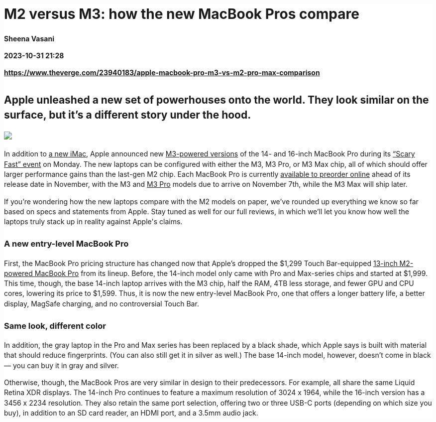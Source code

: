 # M2 versus M3: how the new MacBook Pros compare
**Sheena Vasani**

**2023-10-31 21:28**

**https://www.theverge.com/23940183/apple-macbook-pro-m3-vs-m2-pro-max-comparison**

Apple unleashed a new set of powerhouses onto the world. They look similar on the surface, but it’s a different story under the hood.
-------------------------------------------------------------------------------------------------------------------------------------

![](https://cdn.vox-cdn.com/thumbor/-Zyg-zLNqVTw3jcsOujvtcq6CDQ=/0x0:2400x1350/1200x628/filters:focal(1200x675:1201x676)/cdn.vox-cdn.com/uploads/chorus_asset/file/25045715/Apple_MacBook_Pro_lifestyle_screen.png)

In addition to [a new iMac](https://www.theverge.com/2023/10/30/23938798/apple-m3-imac-price-specs-release-date-event), Apple announced new [M3-powered versions](https://www.theverge.com/2023/10/30/23939089/apple-m3-macbook-pro-touch-bar-specs-features-price-release-date) of the 14- and 16-inch MacBook Pro during its [“Scary Fast” event](https://www.theverge.com/2023/10/30/23938867/apple-m3-imac-macbook-pro-biggest-announcements-m3) on Monday. The new laptops can be configured with either the M3, M3 Pro, or M3 Max chip, all of which should offer larger performance gains than the last-gen M2 chip. Each MacBook Pro is currently [available to preorder online](https://www.theverge.com/23938865/apple-imac-macbook-pro-m3-max-preorder-how-to-buy-release-date-price) ahead of its release date in November, with the M3 and [M3 Pro](https://www.theverge.com/2023/10/30/23938783/apple-macbook-pro-m3-max-specs-features-price-release-date) models due to arrive on November 7th, while the M3 Max will ship later.

If you’re wondering how the new laptops compare with the M2 models on paper, we’ve rounded up everything we know so far based on specs and statements from Apple. Stay tuned as well for our full reviews, in which we’ll let you know how well the laptops truly stack up in reality against Apple's claims.

### A new entry-level MacBook Pro

First, the MacBook Pro pricing structure has changed now that Apple’s dropped the $1,299 Touch Bar-equipped [13-inch M2-powered MacBook Pro](https://www.theverge.com/23177674/apple-macbook-pro-m2-2022-review-price-specs-features) from its lineup. Before, the 14-inch model only came with Pro and Max-series chips and started at $1,999. This time, though, the base 14-inch laptop arrives with the M3 chip, half the RAM, 4TB less storage, and fewer GPU and CPU cores, lowering its price to $1,599. Thus, it is now the new entry-level MacBook Pro, one that offers a longer battery life, a better display, MagSafe charging, and no controversial Touch Bar.

### Same look, different color

In addition, the gray laptop in the Pro and Max series has been replaced by a black shade, which Apple says is built with material that should reduce fingerprints. (You can also still get it in silver as well.) The base 14-inch model, however, doesn’t come in black — you can buy it in gray and silver.

Otherwise, though, the MacBook Pros are very similar in design to their predecessors. For example, all share the same Liquid Retina XDR displays. The 14-inch Pro continues to feature a maximum resolution of 3024 x 1964, while the 16-inch version has a 3456 x 2234 resolution. They also retain the same port selection, offering two or three USB-C ports (depending on which size you buy), in addition to an SD card reader, an HDMI port, and a 3.5mm audio jack.
